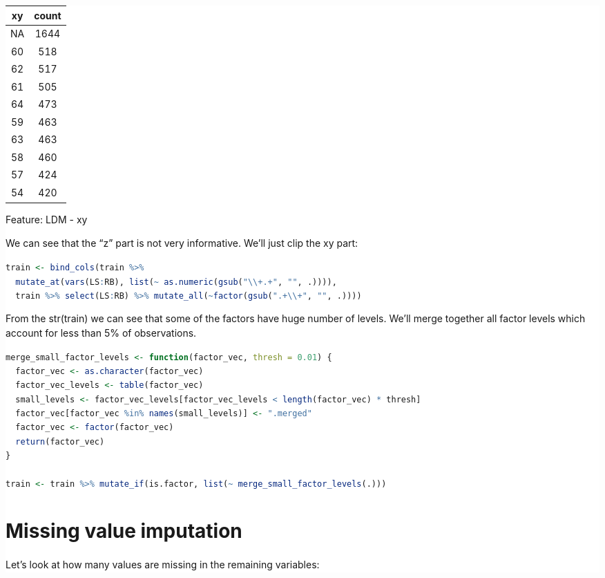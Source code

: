 | xy | count |
| :-: | :---: |
| NA | 1644  |
| 60 |  518  |
| 62 |  517  |
| 61 |  505  |
| 64 |  473  |
| 59 |  463  |
| 63 |  463  |
| 58 |  460  |
| 57 |  424  |
| 54 |  420  |

Feature: LDM - xy

We can see that the “z” part is not very informative. We’ll just clip
the xy part:

``` r
train <- bind_cols(train %>%
  mutate_at(vars(LS:RB), list(~ as.numeric(gsub("\\+.+", "", .)))), 
  train %>% select(LS:RB) %>% mutate_all(~factor(gsub(".+\\+", "", .))))
```

From the str(train) we can see that some of the factors have huge number
of levels. We’ll merge together all factor levels which account for less
than 5% of observations.

``` r
merge_small_factor_levels <- function(factor_vec, thresh = 0.01) {
  factor_vec <- as.character(factor_vec)
  factor_vec_levels <- table(factor_vec)
  small_levels <- factor_vec_levels[factor_vec_levels < length(factor_vec) * thresh]
  factor_vec[factor_vec %in% names(small_levels)] <- ".merged"
  factor_vec <- factor(factor_vec)
  return(factor_vec)
}

train <- train %>% mutate_if(is.factor, list(~ merge_small_factor_levels(.)))
```

# Missing value imputation

Let’s look at how many values are missing in the remaining variables:
